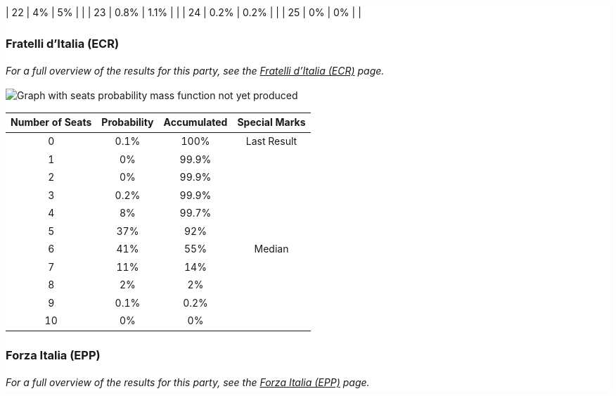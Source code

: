 | 22 | 4% | 5% |  |
| 23 | 0.8% | 1.1% |  |
| 24 | 0.2% | 0.2% |  |
| 25 | 0% | 0% |  |

### Fratelli d’Italia (ECR)

*For a full overview of the results for this party, see the [Fratelli d’Italia (ECR)](party-fratellid’italiaecr.html) page.*

![Graph with seats probability mass function not yet produced](2019-08-21-GPF-seats-pmf-fratellid’italiaecr.png "Seats Probability Mass Function")

| Number of Seats | Probability | Accumulated | Special Marks |
|:---------------:|:-----------:|:-----------:|:-------------:|
| 0 | 0.1% | 100% | Last Result |
| 1 | 0% | 99.9% |  |
| 2 | 0% | 99.9% |  |
| 3 | 0.2% | 99.9% |  |
| 4 | 8% | 99.7% |  |
| 5 | 37% | 92% |  |
| 6 | 41% | 55% | Median |
| 7 | 11% | 14% |  |
| 8 | 2% | 2% |  |
| 9 | 0.1% | 0.2% |  |
| 10 | 0% | 0% |  |

### Forza Italia (EPP)

*For a full overview of the results for this party, see the [Forza Italia (EPP)](party-forzaitaliaepp.html) page.*

